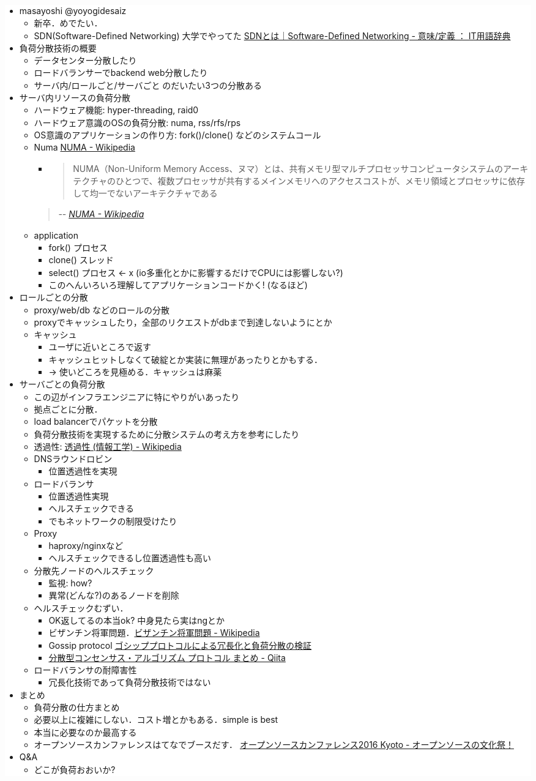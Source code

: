 - masayoshi @yoyogidesaiz
  - 新卒．めでたい．
  - SDN(Software-Defined Networking) 大学でやってた [SDNとは｜Software-Defined Networking - 意味/定義 ： IT用語辞典](http://e-words.jp/w/SDN.html)
- 負荷分散技術の概要
  - データセンター分散したり
  - ロードバランサーでbackend web分散したり
  - サーバ内/ロールごと/サーバごと のだいたい3つの分散ある
- サーバ内リソースの負荷分散
  - ハードウェア機能: hyper-threading, raid0
  - ハードウェア意識のOSの負荷分散: numa, rss/rfs/rps
  - OS意識のアプリケーションの作り方: fork()/clone() などのシステムコール
  - Numa [NUMA - Wikipedia](https://ja.wikipedia.org/wiki/NUMA)
    - > NUMA（Non-Uniform Memory Access、ヌマ）とは、共有メモリ型マルチプロセッサコンピュータシステムのアーキテクチャのひとつで、複数プロセッサが共有するメインメモリへのアクセスコストが、メモリ領域とプロセッサに依存して均一でないアーキテクチャである
    > -- <cite>[NUMA - Wikipedia](https://ja.wikipedia.org/wiki/NUMA)
  - application
    - fork() プロセス
    - clone() スレッド
    - select() プロセス <- x (io多重化とかに影響するだけでCPUには影響しない?)
    - このへんいろいろ理解してアプリケーションコードかく! (なるほど)
- ロールごとの分散
  - proxy/web/db などのロールの分散
  - proxyでキャッシュしたり，全部のリクエストがdbまで到達しないようにとか
  - キャッシュ
    - ユーザに近いところで返す
    - キャッシュヒットしなくて破綻とか実装に無理があったりとかもする．
    - -> 使いどころを見極める．キャッシュは麻薬
- サーバごとの負荷分散
  - この辺がインフラエンジニアに特にやりがいあったり
  - 拠点ごとに分散．
  - load balancerでパケットを分散
  - 負荷分散技術を実現するために分散システムの考え方を参考にしたり
  - 透過性: [透過性 (情報工学) - Wikipedia](https://ja.wikipedia.org/wiki/%E9%80%8F%E9%81%8E%E6%80%A7_(%E6%83%85%E5%A0%B1%E5%B7%A5%E5%AD%A6))
  - DNSラウンドロビン
    - 位置透過性を実現
  - ロードバランサ
    - 位置透過性実現
    - ヘルスチェックできる
    - でもネットワークの制限受けたり
  - Proxy
    - haproxy/nginxなど
    - ヘルスチェックできるし位置透過性も高い
  - 分散先ノードのヘルスチェック
    - 監視: how?
    - 異常(どんな?)のあるノードを削除
  - ヘルスチェックむずい．
    - OK返してるの本当ok? 中身見たら実はngとか
    - ビザンチン将軍問題．[ビザンチン将軍問題 - Wikipedia](https://ja.wikipedia.org/wiki/%E3%83%93%E3%82%B6%E3%83%B3%E3%83%81%E3%83%B3%E5%B0%86%E8%BB%8D%E5%95%8F%E9%A1%8C)
    - Gossip protocol [ゴシッププロトコルによる冗長化と負荷分散の検証](http://www.slideshare.net/winebarrel/ss-10433600)
    - [分散型コンセンサス・アルゴリズム プロトコル まとめ - Qiita](http://qiita.com/hshimo/items/b7c0e0f12b7363e2e333)
  - ロードバランサの耐障害性
    - 冗長化技術であって負荷分散技術ではない
- まとめ
  - 負荷分散の仕方まとめ
  - 必要以上に複雑にしない．コスト増とかもある．simple is best
  - 本当に必要なのか最高する
  - オープンソースカンファレンスはてなでブースだす． [オープンソースカンファレンス2016 Kyoto - オープンソースの文化祭！](http://www.ospn.jp/osc2016-kyoto/)
- Q&A
  - どこが負荷おおいか?